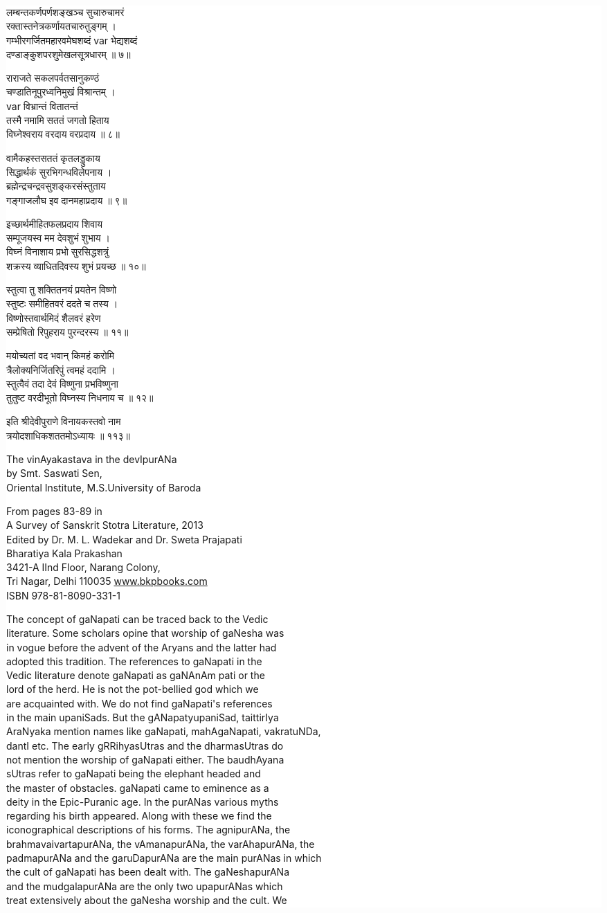लम्बन्तकर्णपर्णशङ्खञ्च सुचारुचामरं  
रक्तास्तनेत्रकर्णायतचारुतुङ्गम् ।  
गम्भीरगर्जितमहारवमेघशब्दं  var  भेद्यशब्दं  
दण्डाङ्कुशपरशुमेखलसूत्रधारम् ॥ ७॥  
  
राराजते सकलपर्वतसानुकण्ठं  
चण्डातिनूपुरध्वनिमुखं विश्रान्तम् ।   
                             var  विभ्रान्तं वितातन्तं  
तस्मै नमामि सततं जगतो हिताय  
विघ्नेश्वराय वरदाय वरप्रदाय ॥ ८॥  
  
वामैकहस्तसततं कृतलड्डुकाय  
सिद्धार्थकं सुरभिगन्धविलेपनाय ।  
ब्रह्मेन्द्रचन्द्रवसुशङ्करसंस्तुताय  
गङ्गाजलौघ इव दानमहाप्रदाय ॥ ९॥  
  
इच्छार्थमीहितफलप्रदाय शिवाय  
सम्पूजयस्व मम देवशुभं शुभाय ।  
विघ्नं विनाशाय प्रभो सुरसिद्धशत्रुं  
शक्रस्य व्याधितदिवस्य शुभं प्रयच्छ ॥ १०॥  
  
स्तुत्वा तु शक्तितनयं प्रयतेन विष्णो  
स्तुष्टः समीहितवरं ददते च तस्य ।  
विष्णोस्तवार्थमिदं शैलवरं हरेण  
सम्प्रेषितो रिपुहराय पुरन्दरस्य ॥ ११॥  
  
मयोच्यतां वद भवान् किमहं करोमि  
त्रैलोक्यनिर्जितरिपुं त्वमहं ददामि ।  
स्तुत्वैवं तदा देवं विष्णुना प्रभविष्णुना  
तुतुष्ट वरदीभूतो विघ्नस्य निधनाय च ॥ १२॥  
  
इति श्रीदेवीपुराणे विनायकस्तवो नाम  
त्रयोदशाधिकशततमोऽध्यायः ॥ ११३॥  
  
  
The vinAyakastava in the devIpurANa  
by Smt. Saswati Sen,  
Oriental Institute, M.S.University of Baroda  
  
From pages 83-89 in   
A Survey of Sanskrit Stotra Literature, 2013  
Edited by Dr. M. L. Wadekar and Dr. Sweta Prajapati  
Bharatiya Kala Prakashan  
3421-A IInd Floor, Narang Colony,  
Tri Nagar, Delhi 110035 www.bkpbooks.com  
ISBN 978-81-8090-331-1  
  
The concept of gaNapati can be traced back to the Vedic  
literature. Some scholars opine that worship of gaNesha was  
in vogue before the advent of the Aryans and the latter had  
adopted this tradition. The references to gaNapati in the  
Vedic literature denote gaNapati as gaNAnAm pati or the  
lord of the herd. He is not the pot-bellied god which we  
are acquainted with. We do not find gaNapati's references  
in the main upaniSads. But the gANapatyupaniSad, taittirIya  
AraNyaka mention names like gaNapati, mahAgaNapati, vakratuNDa,  
dantI etc. The early gRRihyasUtras and the dharmasUtras do  
not mention the worship of gaNapati either. The baudhAyana  
sUtras refer to gaNapati being the elephant headed and  
the master of obstacles. gaNapati came to eminence as a  
deity in the Epic-Puranic age. In the purANas various myths  
regarding his birth appeared. Along with these we find the  
iconographical descriptions of his forms. The agnipurANa, the  
brahmavaivartapurANa, the vAmanapurANa, the varAhapurANa, the  
padmapurANa and the garuDapurANa are the main purANas in which  
the cult of gaNapati has been dealt with. The gaNeshapurANa  
and the mudgalapurANa are the only two upapurANas which  
treat extensively about the gaNesha worship and the cult. We  